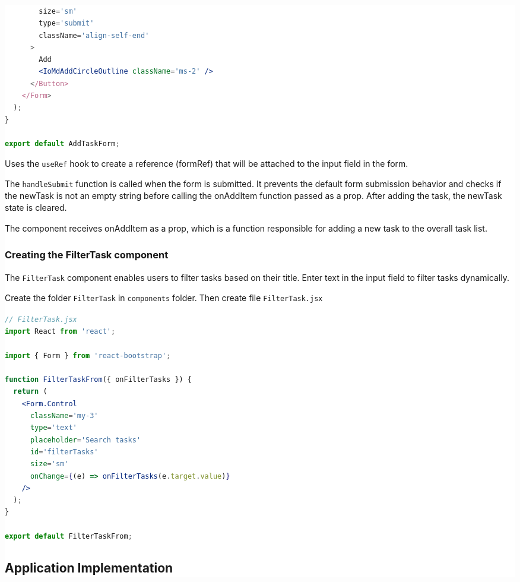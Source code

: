 ```jsx
        size='sm'
        type='submit'
        className='align-self-end'
      >
        Add
        <IoMdAddCircleOutline className='ms-2' />
      </Button>
    </Form>
  );
}

export default AddTaskForm;
```

Uses the `useRef` hook to create a reference (formRef) that will be attached to the input field in the form.

The `handleSubmit` function is called when the form is submitted. It prevents the default form submission behavior and checks if the newTask is not an empty string before calling the onAddItem function passed as a prop. After adding the task, the newTask state is cleared.

The component receives onAddItem as a prop, which is a function responsible for adding a new task to the overall task list.

### Creating the FilterTask component

The `FilterTask` component enables users to filter tasks based on their title. Enter text in the input field to filter tasks dynamically.

Create the folder `FilterTask` in `components` folder. Then create file `FilterTask.jsx`

```jsx
// FilterTask.jsx
import React from 'react';

import { Form } from 'react-bootstrap';

function FilterTaskFrom({ onFilterTasks }) {
  return (
    <Form.Control
      className='my-3'
      type='text'
      placeholder='Search tasks'
      id='filterTasks'
      size='sm'
      onChange={(e) => onFilterTasks(e.target.value)}
    />
  );
}

export default FilterTaskFrom;
```

## Application Implementation
